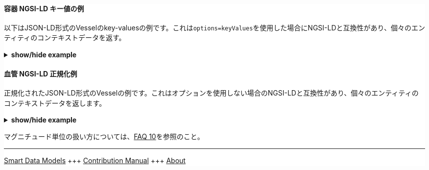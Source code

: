 #### 容器 NGSI-LD キー値の例  

以下はJSON-LD形式のVesselのkey-valuesの例です。これは`options=keyValues`を使用した場合にNGSI-LDと互換性があり、個々のエンティティのコンテキストデータを返す。  
<details><summary><strong>show/hide example</strong></summary></details>  

#### 血管 NGSI-LD 正規化例  

正規化されたJSON-LD形式のVesselの例です。これはオプションを使用しない場合のNGSI-LDと互換性があり、個々のエンティティのコンテキストデータを返します。  
<details><summary><strong>show/hide example</strong></summary></details>
  

  

  

  

マグニチュード単位の扱い方については、[FAQ 10](https://smartdatamodels.org/index.php/faqs/)を参照のこと。  

  

  
---  

[Smart Data Models](https://smartdatamodels.org) +++ [Contribution Manual](https://bit.ly/contribution_manual) +++ [About](https://bit.ly/Introduction_SDM)
  
